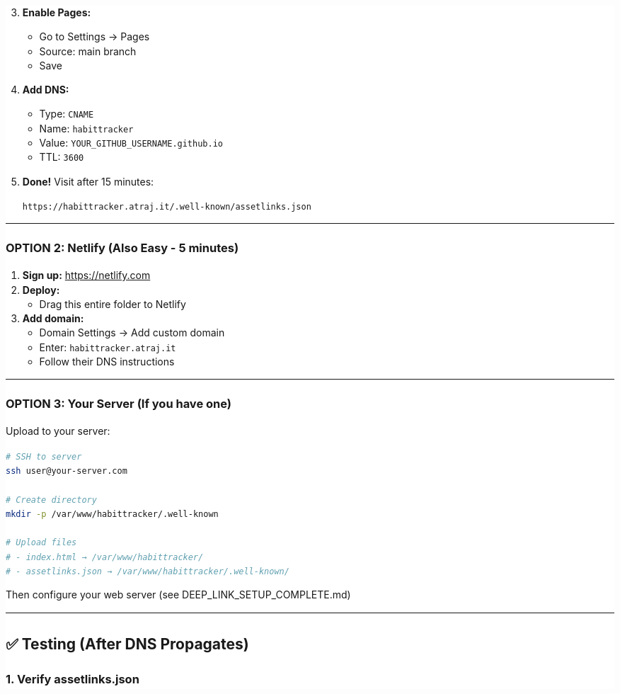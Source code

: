 3. **Enable Pages:**
   - Go to Settings → Pages
   - Source: main branch
   - Save

4. **Add DNS:**
   - Type: `CNAME`
   - Name: `habittracker`
   - Value: `YOUR_GITHUB_USERNAME.github.io`
   - TTL: `3600`

5. **Done!** Visit after 15 minutes:
   ```
   https://habittracker.atraj.it/.well-known/assetlinks.json
   ```

---

### **OPTION 2: Netlify** (Also Easy - 5 minutes)

1. **Sign up:** https://netlify.com
2. **Deploy:**
   - Drag this entire folder to Netlify
3. **Add domain:**
   - Domain Settings → Add custom domain
   - Enter: `habittracker.atraj.it`
   - Follow their DNS instructions

---

### **OPTION 3: Your Server** (If you have one)

Upload to your server:

```bash
# SSH to server
ssh user@your-server.com

# Create directory
mkdir -p /var/www/habittracker/.well-known

# Upload files
# - index.html → /var/www/habittracker/
# - assetlinks.json → /var/www/habittracker/.well-known/
```

Then configure your web server (see DEEP_LINK_SETUP_COMPLETE.md)

---

## ✅ Testing (After DNS Propagates)

### 1. Verify assetlinks.json
